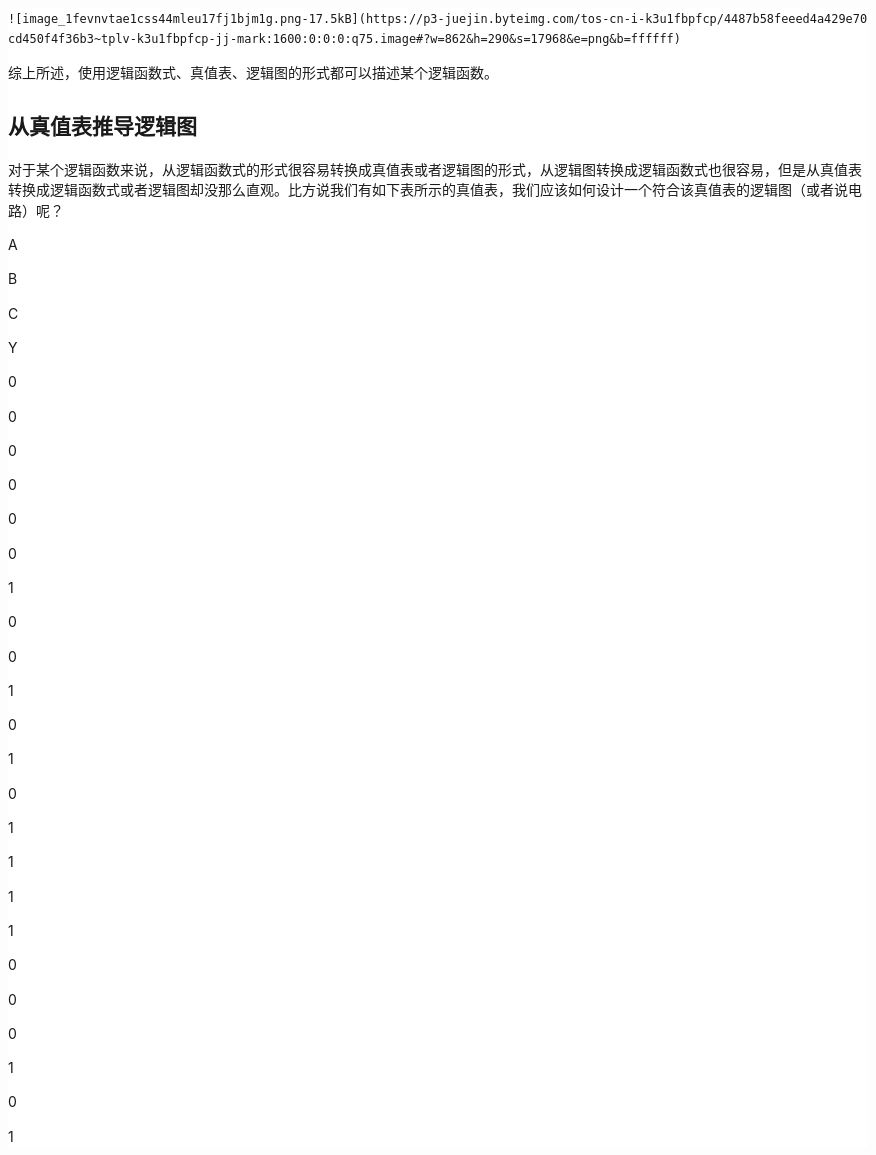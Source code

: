     
    ![image_1fevnvtae1css44mleu17fj1bjm1g.png-17.5kB](https://p3-juejin.byteimg.com/tos-cn-i-k3u1fbpfcp/4487b58feeed4a429e70cd450f4f36b3~tplv-k3u1fbpfcp-jj-mark:1600:0:0:0:q75.image#?w=862&h=290&s=17968&e=png&b=ffffff)
    

综上所述，使用逻辑函数式、真值表、逻辑图的形式都可以描述某个逻辑函数。

从真值表推导逻辑图
---------

对于某个逻辑函数来说，从逻辑函数式的形式很容易转换成真值表或者逻辑图的形式，从逻辑图转换成逻辑函数式也很容易，但是从真值表转换成逻辑函数式或者逻辑图却没那么直观。比方说我们有如下表所示的真值表，我们应该如何设计一个符合该真值表的逻辑图（或者说电路）呢？

A

B

C

Y

0

0

0

0

0

0

1

0

0

1

0

1

0

1

1

1

1

0

0

0

1

0

1
